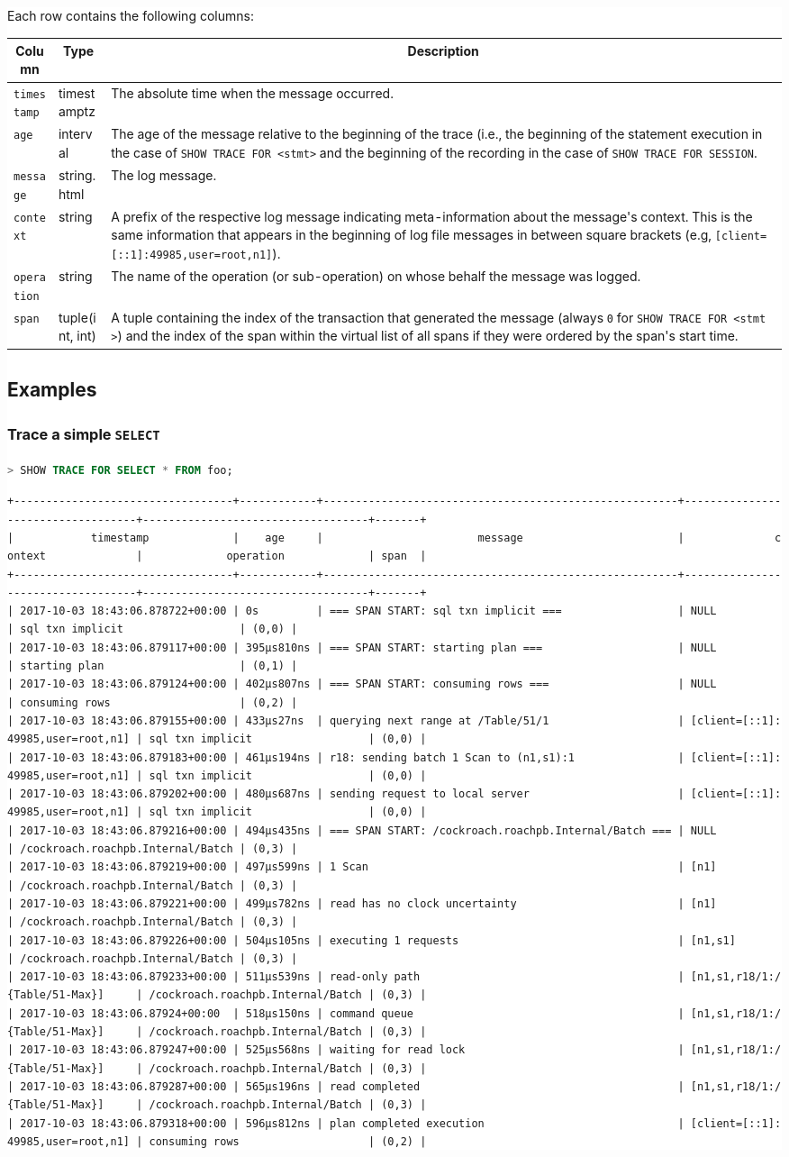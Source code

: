 
Each row contains the following columns:

Column | Type | Description
-------|------|------------
`timestamp` | timestamptz | The absolute time when the message occurred.
`age` | interval | The age of the message relative to the beginning of the trace (i.e., the beginning of the statement execution in the case of `SHOW TRACE FOR <stmt>` and the beginning of the recording in the case of `SHOW TRACE FOR SESSION`.
`message` | string.html | The log message.
`context` | string | A prefix of the respective log message indicating meta-information about the message's context. This is the same information that appears in the beginning of log file messages in between square brackets (e.g, `[client=[::1]:49985,user=root,n1]`).
`operation` | string | The name of the operation (or sub-operation) on whose behalf the message was logged.
`span` | tuple(int, int) | A tuple containing the index of the transaction that generated the message (always `0` for `SHOW TRACE FOR <stmt>`) and the index of the span within the virtual list of all spans if they were ordered by the span's start time.

## Examples

### Trace a simple `SELECT`

~~~ sql
> SHOW TRACE FOR SELECT * FROM foo;
~~~

~~~
+----------------------------------+------------+-------------------------------------------------------+-----------------------------------+-----------------------------------+-------+
|            timestamp             |    age     |                        message                        |              context              |             operation             | span  |
+----------------------------------+------------+-------------------------------------------------------+-----------------------------------+-----------------------------------+-------+
| 2017-10-03 18:43:06.878722+00:00 | 0s         | === SPAN START: sql txn implicit ===                  | NULL                              | sql txn implicit                  | (0,0) |
| 2017-10-03 18:43:06.879117+00:00 | 395µs810ns | === SPAN START: starting plan ===                     | NULL                              | starting plan                     | (0,1) |
| 2017-10-03 18:43:06.879124+00:00 | 402µs807ns | === SPAN START: consuming rows ===                    | NULL                              | consuming rows                    | (0,2) |
| 2017-10-03 18:43:06.879155+00:00 | 433µs27ns  | querying next range at /Table/51/1                    | [client=[::1]:49985,user=root,n1] | sql txn implicit                  | (0,0) |
| 2017-10-03 18:43:06.879183+00:00 | 461µs194ns | r18: sending batch 1 Scan to (n1,s1):1                | [client=[::1]:49985,user=root,n1] | sql txn implicit                  | (0,0) |
| 2017-10-03 18:43:06.879202+00:00 | 480µs687ns | sending request to local server                       | [client=[::1]:49985,user=root,n1] | sql txn implicit                  | (0,0) |
| 2017-10-03 18:43:06.879216+00:00 | 494µs435ns | === SPAN START: /cockroach.roachpb.Internal/Batch === | NULL                              | /cockroach.roachpb.Internal/Batch | (0,3) |
| 2017-10-03 18:43:06.879219+00:00 | 497µs599ns | 1 Scan                                                | [n1]                              | /cockroach.roachpb.Internal/Batch | (0,3) |
| 2017-10-03 18:43:06.879221+00:00 | 499µs782ns | read has no clock uncertainty                         | [n1]                              | /cockroach.roachpb.Internal/Batch | (0,3) |
| 2017-10-03 18:43:06.879226+00:00 | 504µs105ns | executing 1 requests                                  | [n1,s1]                           | /cockroach.roachpb.Internal/Batch | (0,3) |
| 2017-10-03 18:43:06.879233+00:00 | 511µs539ns | read-only path                                        | [n1,s1,r18/1:/{Table/51-Max}]     | /cockroach.roachpb.Internal/Batch | (0,3) |
| 2017-10-03 18:43:06.87924+00:00  | 518µs150ns | command queue                                         | [n1,s1,r18/1:/{Table/51-Max}]     | /cockroach.roachpb.Internal/Batch | (0,3) |
| 2017-10-03 18:43:06.879247+00:00 | 525µs568ns | waiting for read lock                                 | [n1,s1,r18/1:/{Table/51-Max}]     | /cockroach.roachpb.Internal/Batch | (0,3) |
| 2017-10-03 18:43:06.879287+00:00 | 565µs196ns | read completed                                        | [n1,s1,r18/1:/{Table/51-Max}]     | /cockroach.roachpb.Internal/Batch | (0,3) |
| 2017-10-03 18:43:06.879318+00:00 | 596µs812ns | plan completed execution                              | [client=[::1]:49985,user=root,n1] | consuming rows                    | (0,2) |
~~~
